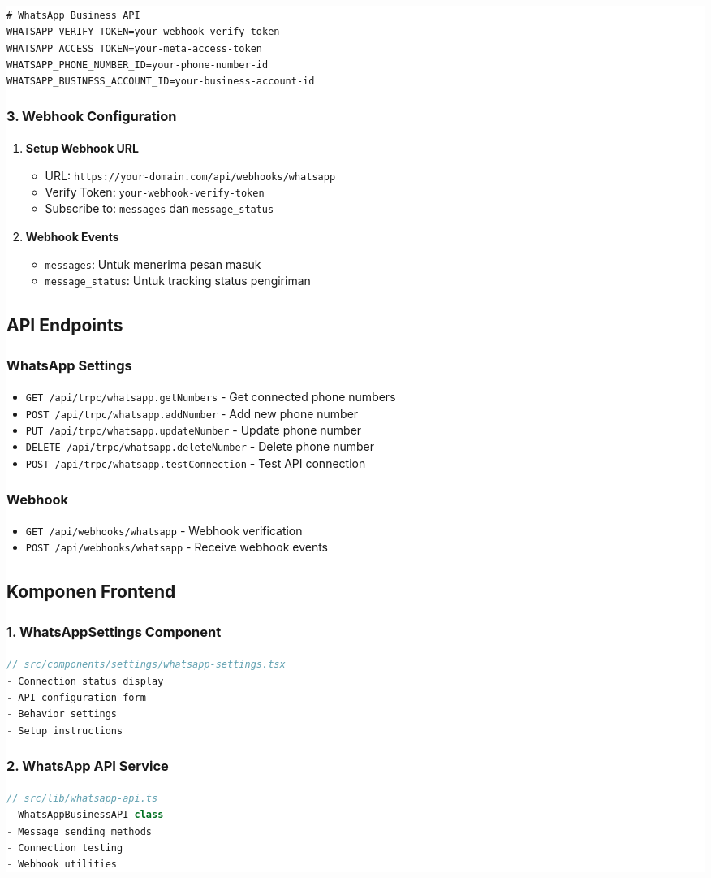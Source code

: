 ```env
# WhatsApp Business API
WHATSAPP_VERIFY_TOKEN=your-webhook-verify-token
WHATSAPP_ACCESS_TOKEN=your-meta-access-token
WHATSAPP_PHONE_NUMBER_ID=your-phone-number-id
WHATSAPP_BUSINESS_ACCOUNT_ID=your-business-account-id
```

### 3. Webhook Configuration

1. **Setup Webhook URL**
   - URL: `https://your-domain.com/api/webhooks/whatsapp`
   - Verify Token: `your-webhook-verify-token`
   - Subscribe to: `messages` dan `message_status`

2. **Webhook Events**
   - `messages`: Untuk menerima pesan masuk
   - `message_status`: Untuk tracking status pengiriman

## API Endpoints

### WhatsApp Settings
- `GET /api/trpc/whatsapp.getNumbers` - Get connected phone numbers
- `POST /api/trpc/whatsapp.addNumber` - Add new phone number
- `PUT /api/trpc/whatsapp.updateNumber` - Update phone number
- `DELETE /api/trpc/whatsapp.deleteNumber` - Delete phone number
- `POST /api/trpc/whatsapp.testConnection` - Test API connection

### Webhook
- `GET /api/webhooks/whatsapp` - Webhook verification
- `POST /api/webhooks/whatsapp` - Receive webhook events

## Komponen Frontend

### 1. WhatsAppSettings Component
```typescript
// src/components/settings/whatsapp-settings.tsx
- Connection status display
- API configuration form
- Behavior settings
- Setup instructions
```

### 2. WhatsApp API Service
```typescript
// src/lib/whatsapp-api.ts
- WhatsAppBusinessAPI class
- Message sending methods
- Connection testing
- Webhook utilities
```
